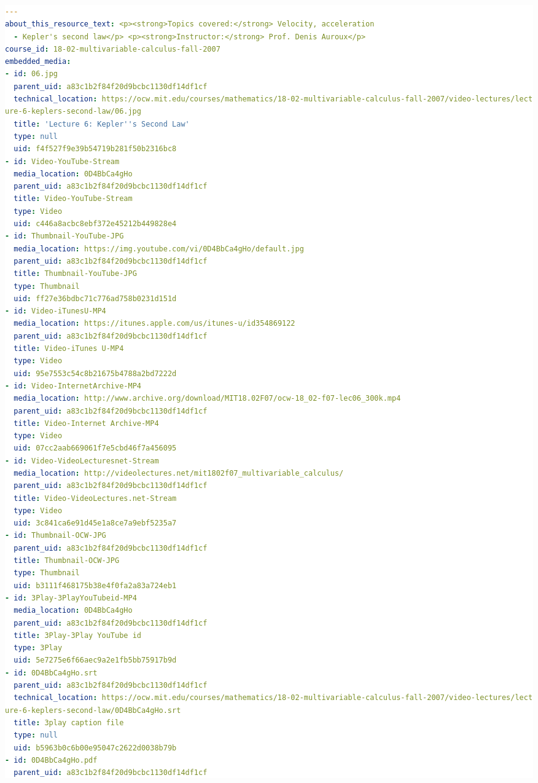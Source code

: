 ```yaml
---
about_this_resource_text: <p><strong>Topics covered:</strong> Velocity, acceleration
  - Kepler's second law</p> <p><strong>Instructor:</strong> Prof. Denis Auroux</p>
course_id: 18-02-multivariable-calculus-fall-2007
embedded_media:
- id: 06.jpg
  parent_uid: a83c1b2f84f20d9bcbc1130df14df1cf
  technical_location: https://ocw.mit.edu/courses/mathematics/18-02-multivariable-calculus-fall-2007/video-lectures/lecture-6-keplers-second-law/06.jpg
  title: 'Lecture 6: Kepler''s Second Law'
  type: null
  uid: f4f527f9e39b54719b281f50b2316bc8
- id: Video-YouTube-Stream
  media_location: 0D4BbCa4gHo
  parent_uid: a83c1b2f84f20d9bcbc1130df14df1cf
  title: Video-YouTube-Stream
  type: Video
  uid: c446a8acbc8ebf372e45212b449828e4
- id: Thumbnail-YouTube-JPG
  media_location: https://img.youtube.com/vi/0D4BbCa4gHo/default.jpg
  parent_uid: a83c1b2f84f20d9bcbc1130df14df1cf
  title: Thumbnail-YouTube-JPG
  type: Thumbnail
  uid: ff27e36bdbc71c776ad758b0231d151d
- id: Video-iTunesU-MP4
  media_location: https://itunes.apple.com/us/itunes-u/id354869122
  parent_uid: a83c1b2f84f20d9bcbc1130df14df1cf
  title: Video-iTunes U-MP4
  type: Video
  uid: 95e7553c54c8b21675b4788a2bd7222d
- id: Video-InternetArchive-MP4
  media_location: http://www.archive.org/download/MIT18.02F07/ocw-18_02-f07-lec06_300k.mp4
  parent_uid: a83c1b2f84f20d9bcbc1130df14df1cf
  title: Video-Internet Archive-MP4
  type: Video
  uid: 07cc2aab669061f7e5cbd46f7a456095
- id: Video-VideoLecturesnet-Stream
  media_location: http://videolectures.net/mit1802f07_multivariable_calculus/
  parent_uid: a83c1b2f84f20d9bcbc1130df14df1cf
  title: Video-VideoLectures.net-Stream
  type: Video
  uid: 3c841ca6e91d45e1a8ce7a9ebf5235a7
- id: Thumbnail-OCW-JPG
  parent_uid: a83c1b2f84f20d9bcbc1130df14df1cf
  title: Thumbnail-OCW-JPG
  type: Thumbnail
  uid: b3111f468175b38e4f0fa2a83a724eb1
- id: 3Play-3PlayYouTubeid-MP4
  media_location: 0D4BbCa4gHo
  parent_uid: a83c1b2f84f20d9bcbc1130df14df1cf
  title: 3Play-3Play YouTube id
  type: 3Play
  uid: 5e7275e6f66aec9a2e1fb5bb75917b9d
- id: 0D4BbCa4gHo.srt
  parent_uid: a83c1b2f84f20d9bcbc1130df14df1cf
  technical_location: https://ocw.mit.edu/courses/mathematics/18-02-multivariable-calculus-fall-2007/video-lectures/lecture-6-keplers-second-law/0D4BbCa4gHo.srt
  title: 3play caption file
  type: null
  uid: b5963b0c6b00e95047c2622d0038b79b
- id: 0D4BbCa4gHo.pdf
  parent_uid: a83c1b2f84f20d9bcbc1130df14df1cf
```